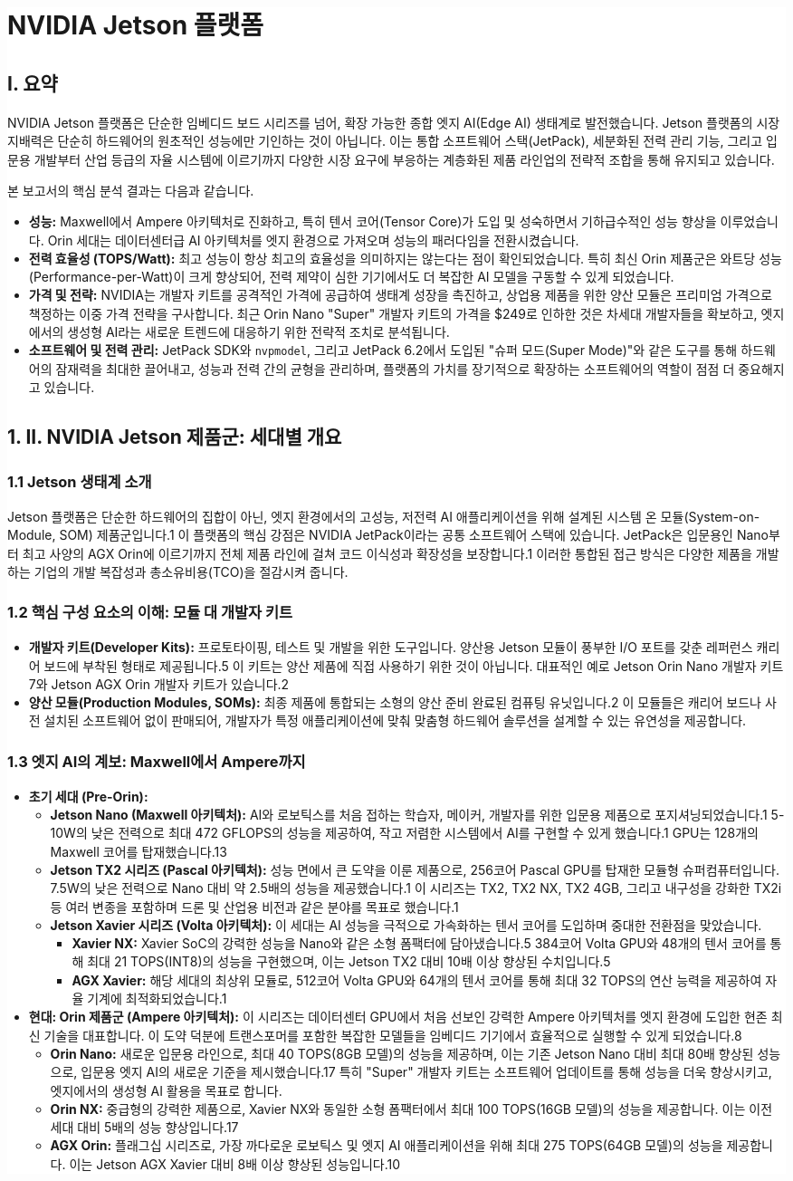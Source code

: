 # NVIDIA Jetson 플랫폼

## I. 요약

NVIDIA Jetson 플랫폼은 단순한 임베디드 보드 시리즈를 넘어, 확장 가능한 종합 엣지 AI(Edge AI) 생태계로 발전했습니다. Jetson 플랫폼의 시장 지배력은 단순히 하드웨어의 원초적인 성능에만 기인하는 것이 아닙니다. 이는 통합 소프트웨어 스택(JetPack), 세분화된 전력 관리 기능, 그리고 입문용 개발부터 산업 등급의 자율 시스템에 이르기까지 다양한 시장 요구에 부응하는 계층화된 제품 라인업의 전략적 조합을 통해 유지되고 있습니다.

본 보고서의 핵심 분석 결과는 다음과 같습니다.

- **성능:** Maxwell에서 Ampere 아키텍처로 진화하고, 특히 텐서 코어(Tensor Core)가 도입 및 성숙하면서 기하급수적인 성능 향상을 이루었습니다. Orin 세대는 데이터센터급 AI 아키텍처를 엣지 환경으로 가져오며 성능의 패러다임을 전환시켰습니다.
- **전력 효율성 (TOPS/Watt):** 최고 성능이 항상 최고의 효율성을 의미하지는 않는다는 점이 확인되었습니다. 특히 최신 Orin 제품군은 와트당 성능(Performance-per-Watt)이 크게 향상되어, 전력 제약이 심한 기기에서도 더 복잡한 AI 모델을 구동할 수 있게 되었습니다.
- **가격 및 전략:** NVIDIA는 개발자 키트를 공격적인 가격에 공급하여 생태계 성장을 촉진하고, 상업용 제품을 위한 양산 모듈은 프리미엄 가격으로 책정하는 이중 가격 전략을 구사합니다. 최근 Orin Nano "Super" 개발자 키트의 가격을 $249로 인하한 것은 차세대 개발자들을 확보하고, 엣지에서의 생성형 AI라는 새로운 트렌드에 대응하기 위한 전략적 조치로 분석됩니다.
- **소프트웨어 및 전력 관리:** JetPack SDK와 `nvpmodel`, 그리고 JetPack 6.2에서 도입된 "슈퍼 모드(Super Mode)"와 같은 도구를 통해 하드웨어의 잠재력을 최대한 끌어내고, 성능과 전력 간의 균형을 관리하며, 플랫폼의 가치를 장기적으로 확장하는 소프트웨어의 역할이 점점 더 중요해지고 있습니다.

## 1. II. NVIDIA Jetson 제품군: 세대별 개요

### 1.1 Jetson 생태계 소개

Jetson 플랫폼은 단순한 하드웨어의 집합이 아닌, 엣지 환경에서의 고성능, 저전력 AI 애플리케이션을 위해 설계된 시스템 온 모듈(System-on-Module, SOM) 제품군입니다.1 이 플랫폼의 핵심 강점은 NVIDIA JetPack이라는 공통 소프트웨어 스택에 있습니다. JetPack은 입문용인 Nano부터 최고 사양의 AGX Orin에 이르기까지 전체 제품 라인에 걸쳐 코드 이식성과 확장성을 보장합니다.1 이러한 통합된 접근 방식은 다양한 제품을 개발하는 기업의 개발 복잡성과 총소유비용(TCO)을 절감시켜 줍니다.

### 1.2 핵심 구성 요소의 이해: 모듈 대 개발자 키트

- **개발자 키트(Developer Kits):** 프로토타이핑, 테스트 및 개발을 위한 도구입니다. 양산용 Jetson 모듈이 풍부한 I/O 포트를 갖춘 레퍼런스 캐리어 보드에 부착된 형태로 제공됩니다.5 이 키트는 양산 제품에 직접 사용하기 위한 것이 아닙니다. 대표적인 예로 Jetson Orin Nano 개발자 키트 7와 Jetson AGX Orin 개발자 키트가 있습니다.2
- **양산 모듈(Production Modules, SOMs):** 최종 제품에 통합되는 소형의 양산 준비 완료된 컴퓨팅 유닛입니다.2 이 모듈들은 캐리어 보드나 사전 설치된 소프트웨어 없이 판매되어, 개발자가 특정 애플리케이션에 맞춰 맞춤형 하드웨어 솔루션을 설계할 수 있는 유연성을 제공합니다.

### 1.3 엣지 AI의 계보: Maxwell에서 Ampere까지

- **초기 세대 (Pre-Orin):**
  - **Jetson Nano (Maxwell 아키텍처):** AI와 로보틱스를 처음 접하는 학습자, 메이커, 개발자를 위한 입문용 제품으로 포지셔닝되었습니다.1 5-10W의 낮은 전력으로 최대 472 GFLOPS의 성능을 제공하여, 작고 저렴한 시스템에서 AI를 구현할 수 있게 했습니다.1 GPU는 128개의 Maxwell 코어를 탑재했습니다.13
  - **Jetson TX2 시리즈 (Pascal 아키텍처):** 성능 면에서 큰 도약을 이룬 제품으로, 256코어 Pascal GPU를 탑재한 모듈형 슈퍼컴퓨터입니다. 7.5W의 낮은 전력으로 Nano 대비 약 2.5배의 성능을 제공했습니다.1 이 시리즈는 TX2, TX2 NX, TX2 4GB, 그리고 내구성을 강화한 TX2i 등 여러 변종을 포함하며 드론 및 산업용 비전과 같은 분야를 목표로 했습니다.1
  - **Jetson Xavier 시리즈 (Volta 아키텍처):** 이 세대는 AI 성능을 극적으로 가속화하는 텐서 코어를 도입하며 중대한 전환점을 맞았습니다.
    - **Xavier NX:** Xavier SoC의 강력한 성능을 Nano와 같은 소형 폼팩터에 담아냈습니다.5 384코어 Volta GPU와 48개의 텐서 코어를 통해 최대 21 TOPS(INT8)의 성능을 구현했으며, 이는 Jetson TX2 대비 10배 이상 향상된 수치입니다.5
    - **AGX Xavier:** 해당 세대의 최상위 모듈로, 512코어 Volta GPU와 64개의 텐서 코어를 통해 최대 32 TOPS의 연산 능력을 제공하여 자율 기계에 최적화되었습니다.1
- **현대: Orin 제품군 (Ampere 아키텍처):** 이 시리즈는 데이터센터 GPU에서 처음 선보인 강력한 Ampere 아키텍처를 엣지 환경에 도입한 현존 최신 기술을 대표합니다. 이 도약 덕분에 트랜스포머를 포함한 복잡한 모델들을 임베디드 기기에서 효율적으로 실행할 수 있게 되었습니다.8
  - **Orin Nano:** 새로운 입문용 라인으로, 최대 40 TOPS(8GB 모델)의 성능을 제공하며, 이는 기존 Jetson Nano 대비 최대 80배 향상된 성능으로, 입문용 엣지 AI의 새로운 기준을 제시했습니다.17 특히 "Super" 개발자 키트는 소프트웨어 업데이트를 통해 성능을 더욱 향상시키고, 엣지에서의 생성형 AI 활용을 목표로 합니다.
  - **Orin NX:** 중급형의 강력한 제품으로, Xavier NX와 동일한 소형 폼팩터에서 최대 100 TOPS(16GB 모델)의 성능을 제공합니다. 이는 이전 세대 대비 5배의 성능 향상입니다.17
  - **AGX Orin:** 플래그십 시리즈로, 가장 까다로운 로보틱스 및 엣지 AI 애플리케이션을 위해 최대 275 TOPS(64GB 모델)의 성능을 제공합니다. 이는 Jetson AGX Xavier 대비 8배 이상 향상된 성능입니다.10
